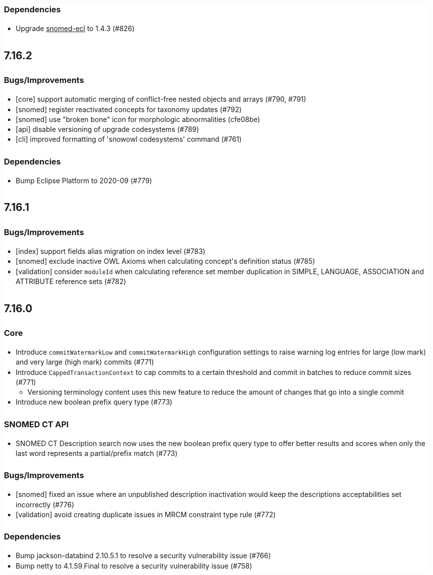 ### Dependencies
- Upgrade [snomed-ecl](https://github.com/b2ihealthcare/snomed-ecl) to 1.4.3 (#826)

## 7.16.2

### Bugs/Improvements
- [core] support automatic merging of conflict-free nested objects and arrays (#790, #791)
- [snomed] register reactivated concepts for taxonomy updates (#792)
- [snomed] use "broken bone" icon for morphologic abnormalities (cfe08be)
- [api] disable versioning of upgrade codesystems (#789)
- [cli] improved formatting of 'snowowl codesystems' command (#761)

### Dependencies
- Bump Eclipse Platform to 2020-09 (#779)

## 7.16.1

### Bugs/Improvements
- [index] support fields alias migration on index level (#783)
- [snomed] exclude inactive OWL Axioms when calculating concept's definition status (#785)
- [validation] consider `moduleId` when calculating reference set member duplication in SIMPLE, LANGUAGE, ASSOCIATION and ATTRIBUTE reference sets (#782)

## 7.16.0

### Core
- Introduce `commitWatermarkLow` and `commitWatermarkHigh` configuration settings to raise warning log entries for large (low mark) and very large (high mark) commits (#771)
- Introduce `CappedTransactionContext` to cap commits to a certain threshold and commit in batches to reduce commit sizes (#771)
  * Versioning terminology content uses this new feature to reduce the amount of changes that go into a single commit
- Introduce new boolean prefix query type (#773)

### SNOMED CT API
- SNOMED CT Description search now uses the new boolean prefix query type to offer better results and scores when only the last word represents a partial/prefix match (#773)  

### Bugs/Improvements
- [snomed] fixed an issue where an unpublished description inactivation would keep the descriptions acceptabilities set incorrectly (#776) 
- [validation] avoid creating duplicate issues in MRCM constraint type rule (#772)

### Dependencies
- Bump jackson-databind 2.10.5.1 to resolve a security vulnerability issue (#766)
- Bump netty to 4.1.59.Final to resolve a security vulnerability issue (#758)
